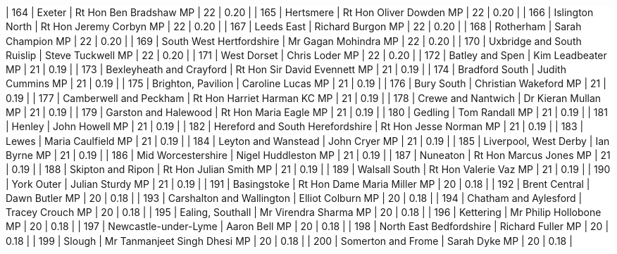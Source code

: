 | 164 | Exeter | Rt Hon Ben Bradshaw MP | 22 | 0.20 |
| 165 | Hertsmere | Rt Hon Oliver Dowden MP | 22 | 0.20 |
| 166 | Islington North | Rt Hon Jeremy Corbyn MP | 22 | 0.20 |
| 167 | Leeds East | Richard Burgon MP | 22 | 0.20 |
| 168 | Rotherham | Sarah Champion MP | 22 | 0.20 |
| 169 | South West Hertfordshire | Mr Gagan Mohindra MP | 22 | 0.20 |
| 170 | Uxbridge and South Ruislip | Steve Tuckwell MP | 22 | 0.20 |
| 171 | West Dorset | Chris Loder MP | 22 | 0.20 |
| 172 | Batley and Spen | Kim Leadbeater MP | 21 | 0.19 |
| 173 | Bexleyheath and Crayford | Rt Hon Sir David Evennett MP | 21 | 0.19 |
| 174 | Bradford South | Judith Cummins MP | 21 | 0.19 |
| 175 | Brighton, Pavilion | Caroline Lucas MP | 21 | 0.19 |
| 176 | Bury South | Christian Wakeford MP | 21 | 0.19 |
| 177 | Camberwell and Peckham | Rt Hon Harriet Harman KC MP | 21 | 0.19 |
| 178 | Crewe and Nantwich | Dr Kieran Mullan MP | 21 | 0.19 |
| 179 | Garston and Halewood | Rt Hon Maria Eagle MP | 21 | 0.19 |
| 180 | Gedling | Tom Randall MP | 21 | 0.19 |
| 181 | Henley | John Howell MP | 21 | 0.19 |
| 182 | Hereford and South Herefordshire | Rt Hon Jesse Norman MP | 21 | 0.19 |
| 183 | Lewes | Maria Caulfield MP | 21 | 0.19 |
| 184 | Leyton and Wanstead | John Cryer MP | 21 | 0.19 |
| 185 | Liverpool, West Derby | Ian Byrne MP | 21 | 0.19 |
| 186 | Mid Worcestershire | Nigel Huddleston MP | 21 | 0.19 |
| 187 | Nuneaton | Rt Hon Marcus Jones MP | 21 | 0.19 |
| 188 | Skipton and Ripon | Rt Hon Julian Smith MP | 21 | 0.19 |
| 189 | Walsall South | Rt Hon Valerie Vaz MP | 21 | 0.19 |
| 190 | York Outer | Julian Sturdy MP | 21 | 0.19 |
| 191 | Basingstoke | Rt Hon Dame Maria Miller MP | 20 | 0.18 |
| 192 | Brent Central | Dawn Butler MP | 20 | 0.18 |
| 193 | Carshalton and Wallington | Elliot Colburn MP | 20 | 0.18 |
| 194 | Chatham and Aylesford | Tracey Crouch MP | 20 | 0.18 |
| 195 | Ealing, Southall | Mr Virendra Sharma MP | 20 | 0.18 |
| 196 | Kettering | Mr Philip Hollobone MP | 20 | 0.18 |
| 197 | Newcastle-under-Lyme | Aaron Bell MP | 20 | 0.18 |
| 198 | North East Bedfordshire | Richard Fuller MP | 20 | 0.18 |
| 199 | Slough | Mr Tanmanjeet Singh Dhesi MP | 20 | 0.18 |
| 200 | Somerton and Frome | Sarah Dyke MP | 20 | 0.18 |